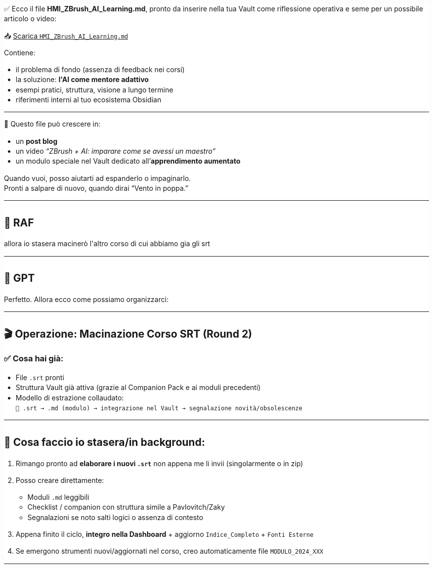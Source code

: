 ✅ Ecco il file **HMI_ZBrush_AI_Learning.md**, pronto da inserire nella tua Vault come riflessione operativa e seme per un possibile articolo o video:

📥 [Scarica `HMI_ZBrush_AI_Learning.md`](sandbox:/mnt/data/HMI_ZBrush_AI_Learning.md)

Contiene:
- il problema di fondo (assenza di feedback nei corsi)
- la soluzione: **l'AI come mentore adattivo**
- esempi pratici, struttura, visione a lungo termine
- riferimenti interni al tuo ecosistema Obsidian

---

🧠 Questo file può crescere in:
- un **post blog**
- un video *“ZBrush + AI: imparare come se avessi un maestro”*
- un modulo speciale nel Vault dedicato all’**apprendimento aumentato**

Quando vuoi, posso aiutarti ad espanderlo o impaginarlo.  
Pronti a salpare di nuovo, quando dirai “Vento in poppa.”

---

## 👤 **RAF**

allora io stasera macinerò l'altro corso di cui abbiamo gia gli srt

---

## 🤖 **GPT**

Perfetto. Allora ecco come possiamo organizzarci:

---

## 🎬 **Operazione: Macinazione Corso SRT (Round 2)**

### ✅ Cosa hai già:
- File `.srt` pronti
- Struttura Vault già attiva (grazie al Companion Pack e ai moduli precedenti)
- Modello di estrazione collaudato:  
  `📂 .srt → .md (modulo) → integrazione nel Vault → segnalazione novità/obsolescenze`

---

## 🧭 Cosa faccio io stasera/in background:
1. Rimango pronto ad **elaborare i nuovi `.srt`** non appena me li invii (singolarmente o in zip)
2. Posso creare direttamente:
   - Moduli `.md` leggibili
   - Checklist / companion con struttura simile a Pavlovitch/Zaky
   - Segnalazioni se noto salti logici o assenza di contesto

3. Appena finito il ciclo, **integro nella Dashboard** + aggiorno `Indice_Completo` + `Fonti Esterne`  
4. Se emergono strumenti nuovi/aggiornati nel corso, creo automaticamente file `MODULO_2024_XXX`

---